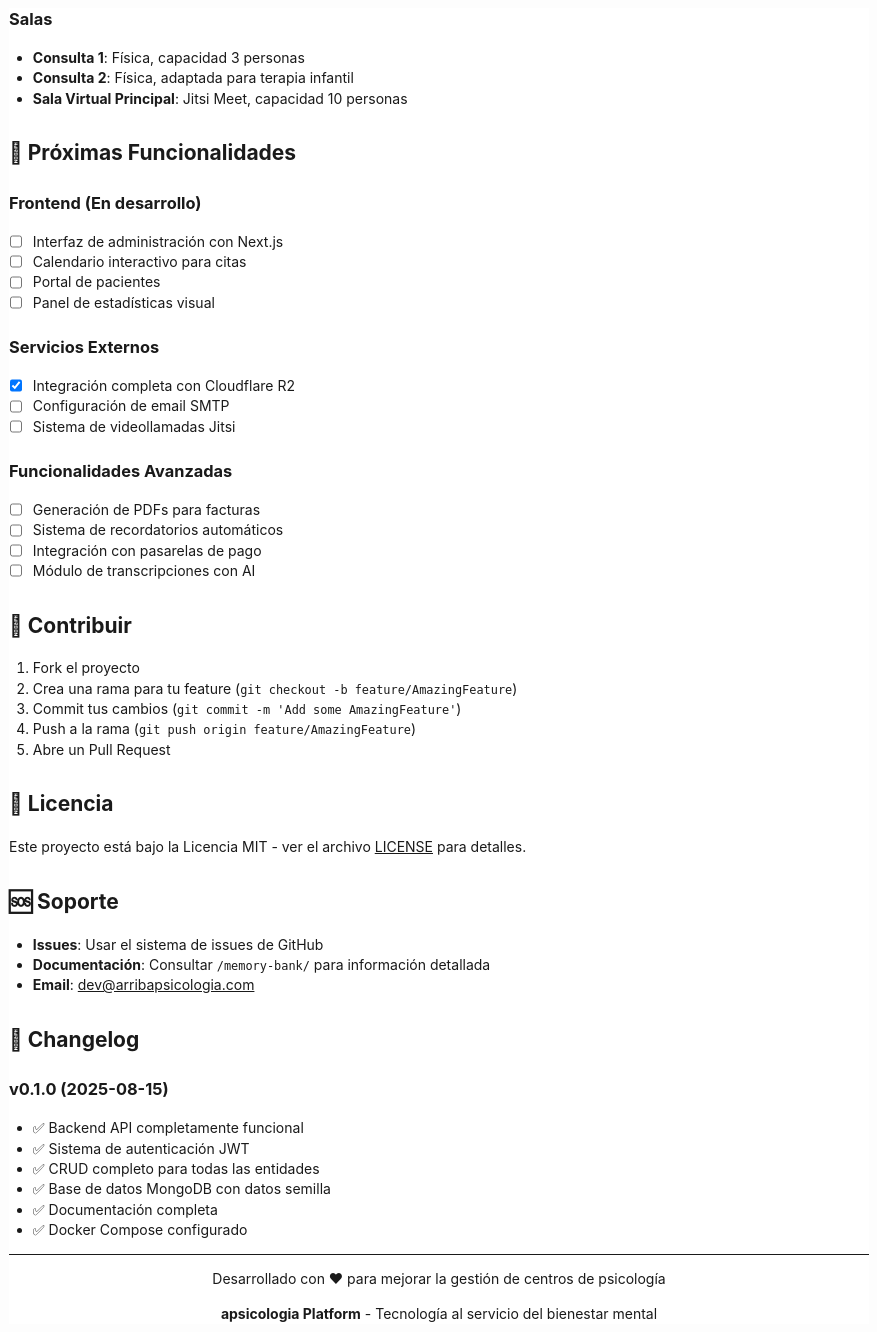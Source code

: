 ### Salas
- **Consulta 1**: Física, capacidad 3 personas
- **Consulta 2**: Física, adaptada para terapia infantil
- **Sala Virtual Principal**: Jitsi Meet, capacidad 10 personas

## 🔄 Próximas Funcionalidades

### Frontend (En desarrollo)
- [ ] Interfaz de administración con Next.js
- [ ] Calendario interactivo para citas
- [ ] Portal de pacientes
- [ ] Panel de estadísticas visual

### Servicios Externos
- [x] Integración completa con Cloudflare R2
- [ ] Configuración de email SMTP
- [ ] Sistema de videollamadas Jitsi

### Funcionalidades Avanzadas
- [ ] Generación de PDFs para facturas
- [ ] Sistema de recordatorios automáticos
- [ ] Integración con pasarelas de pago
- [ ] Módulo de transcripciones con AI

## 🤝 Contribuir

1. Fork el proyecto
2. Crea una rama para tu feature (`git checkout -b feature/AmazingFeature`)
3. Commit tus cambios (`git commit -m 'Add some AmazingFeature'`)
4. Push a la rama (`git push origin feature/AmazingFeature`)
5. Abre un Pull Request

## 📄 Licencia

Este proyecto está bajo la Licencia MIT - ver el archivo [LICENSE](LICENSE) para detalles.

## 🆘 Soporte

- **Issues**: Usar el sistema de issues de GitHub
- **Documentación**: Consultar `/memory-bank/` para información detallada
- **Email**: dev@arribapsicologia.com

## 📝 Changelog

### v0.1.0 (2025-08-15)
- ✅ Backend API completamente funcional
- ✅ Sistema de autenticación JWT
- ✅ CRUD completo para todas las entidades
- ✅ Base de datos MongoDB con datos semilla
- ✅ Documentación completa
- ✅ Docker Compose configurado

---

<div align="center">
  <p>Desarrollado con ❤️ para mejorar la gestión de centros de psicología</p>
  <p><strong>apsicologia Platform</strong> - Tecnología al servicio del bienestar mental</p>
</div>
